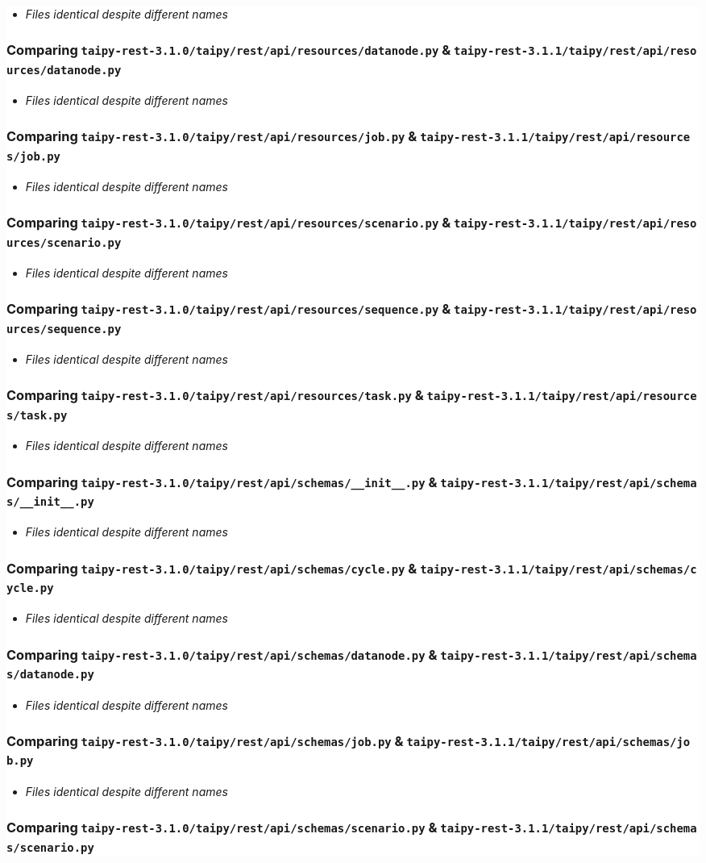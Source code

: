  * *Files identical despite different names*

### Comparing `taipy-rest-3.1.0/taipy/rest/api/resources/datanode.py` & `taipy-rest-3.1.1/taipy/rest/api/resources/datanode.py`

 * *Files identical despite different names*

### Comparing `taipy-rest-3.1.0/taipy/rest/api/resources/job.py` & `taipy-rest-3.1.1/taipy/rest/api/resources/job.py`

 * *Files identical despite different names*

### Comparing `taipy-rest-3.1.0/taipy/rest/api/resources/scenario.py` & `taipy-rest-3.1.1/taipy/rest/api/resources/scenario.py`

 * *Files identical despite different names*

### Comparing `taipy-rest-3.1.0/taipy/rest/api/resources/sequence.py` & `taipy-rest-3.1.1/taipy/rest/api/resources/sequence.py`

 * *Files identical despite different names*

### Comparing `taipy-rest-3.1.0/taipy/rest/api/resources/task.py` & `taipy-rest-3.1.1/taipy/rest/api/resources/task.py`

 * *Files identical despite different names*

### Comparing `taipy-rest-3.1.0/taipy/rest/api/schemas/__init__.py` & `taipy-rest-3.1.1/taipy/rest/api/schemas/__init__.py`

 * *Files identical despite different names*

### Comparing `taipy-rest-3.1.0/taipy/rest/api/schemas/cycle.py` & `taipy-rest-3.1.1/taipy/rest/api/schemas/cycle.py`

 * *Files identical despite different names*

### Comparing `taipy-rest-3.1.0/taipy/rest/api/schemas/datanode.py` & `taipy-rest-3.1.1/taipy/rest/api/schemas/datanode.py`

 * *Files identical despite different names*

### Comparing `taipy-rest-3.1.0/taipy/rest/api/schemas/job.py` & `taipy-rest-3.1.1/taipy/rest/api/schemas/job.py`

 * *Files identical despite different names*

### Comparing `taipy-rest-3.1.0/taipy/rest/api/schemas/scenario.py` & `taipy-rest-3.1.1/taipy/rest/api/schemas/scenario.py`
